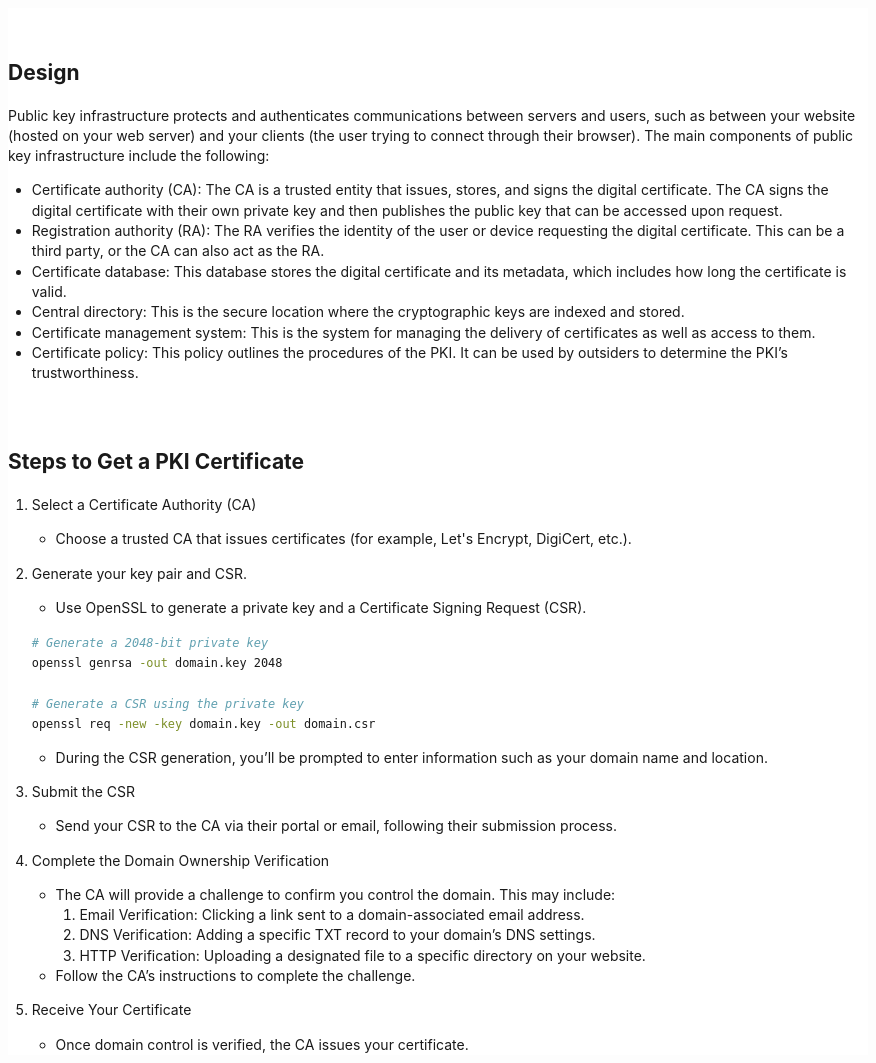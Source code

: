 <br>

## Design
Public key infrastructure protects and authenticates communications between servers and users, such as between your website (hosted on your web server) and your clients (the user trying to connect through their browser).
The main components of public key infrastructure include the following:
- Certificate authority (CA): The CA is a trusted entity that issues, stores, and signs the digital certificate. The CA signs the digital certificate with their own private key and then publishes the public key that can be accessed upon request.
- Registration authority (RA): The RA verifies the identity of the user or device requesting the digital certificate. This can be a third party, or the CA can also act as the RA.  
- Certificate database: This database stores the digital certificate and its metadata, which includes how long the certificate is valid.
- Central directory: This is the secure location where the cryptographic keys are indexed and stored.  
- Certificate management system: This is the system for managing the delivery of certificates as well as access to them.  
- Certificate policy: This policy outlines the procedures of the PKI. It can be used by outsiders to determine the PKI’s trustworthiness.

<br>

## Steps to Get a PKI Certificate
1. Select a Certificate Authority (CA)
    - Choose a trusted CA that issues certificates (for example, Let's Encrypt, DigiCert, etc.).
2. Generate your key pair and CSR.
    - Use OpenSSL to generate a private key and a Certificate Signing Request (CSR).

    ```bash
    # Generate a 2048-bit private key
    openssl genrsa -out domain.key 2048

    # Generate a CSR using the private key
    openssl req -new -key domain.key -out domain.csr
    ```
    - During the CSR generation, you’ll be prompted to enter information such as your domain name and location.
3. Submit the CSR
    - Send your CSR to the CA via their portal or email, following their submission process.
4. Complete the Domain Ownership Verification
    - The CA will provide a challenge to confirm you control the domain. This may include:
        1. Email Verification: Clicking a link sent to a domain-associated email address.
        2. DNS Verification: Adding a specific TXT record to your domain’s DNS settings.
        3. HTTP Verification: Uploading a designated file to a specific directory on your website.
    - Follow the CA’s instructions to complete the challenge.
5. Receive Your Certificate
    - Once domain control is verified, the CA issues your certificate.
